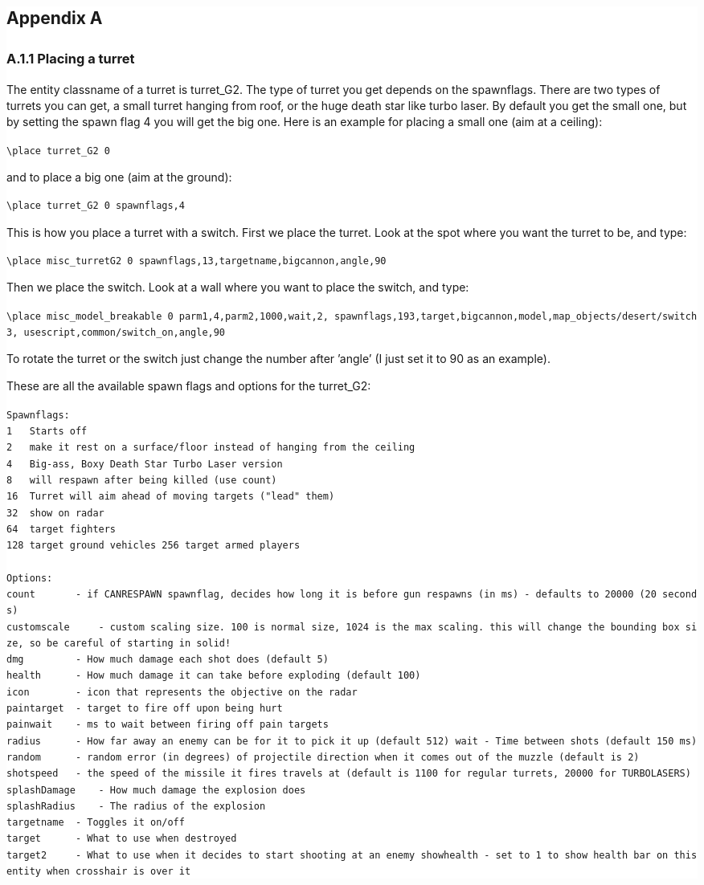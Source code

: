 ## Appendix A

### A.1.1 Placing a turret
The entity classname of a turret is turret_G2. The type of turret you get depends on the spawnflags. There are two types of turrets you can get, a small turret hanging from roof, or the huge death star like turbo laser. By default you get the small one, but by setting the spawn flag 4 you will get the big one. Here is an example for placing a small one (aim at a ceiling):
```
\place turret_G2 0
```

and to place a big one (aim at the ground):
```
\place turret_G2 0 spawnflags,4
```

This is how you place a turret with a switch. First we place the turret. Look at the spot where you want the turret to be, and type:
```
\place misc_turretG2 0 spawnflags,13,targetname,bigcannon,angle,90
```

Then we place the switch. Look at a wall where you want to place the switch, and type:
```
\place misc_model_breakable 0 parm1,4,parm2,1000,wait,2, spawnflags,193,target,bigcannon,model,map_objects/desert/switch3, usescript,common/switch_on,angle,90
```

To rotate the turret or the switch just change the number after ’angle’ (I just set it to 90 as an example). 

These are all the available spawn flags and options for the turret_G2:
```
Spawnflags:
1	Starts off
2	make it rest on a surface/floor instead of hanging from the ceiling
4	Big-ass, Boxy Death Star Turbo Laser version
8	will respawn after being killed (use count)
16	Turret will aim ahead of moving targets ("lead" them)
32	show on radar
64	target fighters
128	target ground vehicles 256 target armed players

Options:
count 		- if CANRESPAWN spawnflag, decides how long it is before gun respawns (in ms) - defaults to 20000 (20 seconds)
customscale 	- custom scaling size. 100 is normal size, 1024 is the max scaling. this will change the bounding box size, so be careful of starting in solid!
dmg 		- How much damage each shot does (default 5)
health 		- How much damage it can take before exploding (default 100)
icon	 	- icon that represents the objective on the radar
paintarget 	- target to fire off upon being hurt
painwait 	- ms to wait between firing off pain targets
radius 		- How far away an enemy can be for it to pick it up (default 512) wait - Time between shots (default 150 ms)
random 		- random error (in degrees) of projectile direction when it comes out of the muzzle (default is 2)
shotspeed 	- the speed of the missile it fires travels at (default is 1100 for regular turrets, 20000 for TURBOLASERS)
splashDamage 	- How much damage the explosion does
splashRadius 	- The radius of the explosion
targetname 	- Toggles it on/off
target 		- What to use when destroyed
target2 	- What to use when it decides to start shooting at an enemy showhealth - set to 1 to show health bar on this entity when crosshair is over it

```